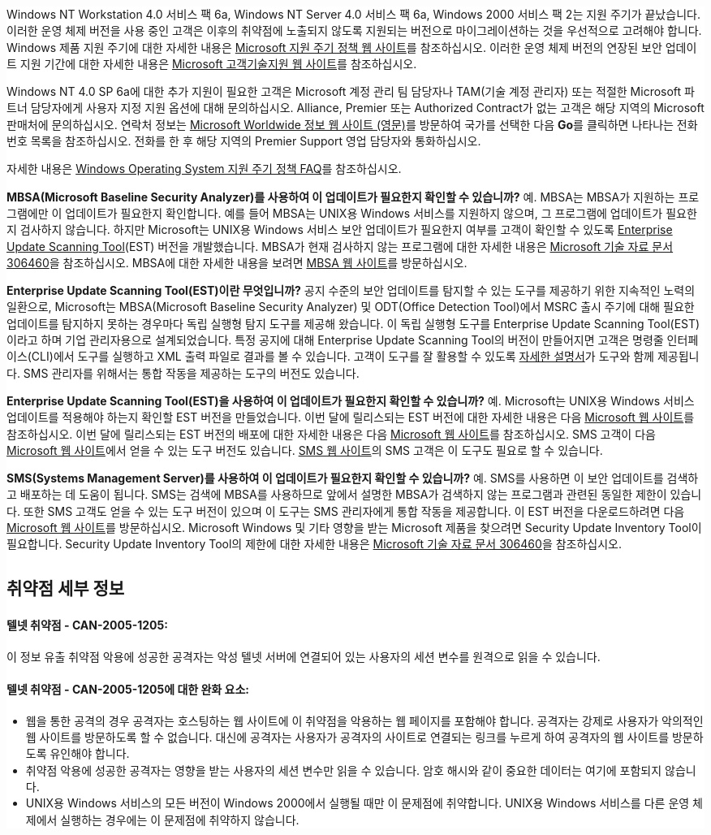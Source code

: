 Windows NT Workstation 4.0 서비스 팩 6a, Windows NT Server 4.0 서비스 팩 6a, Windows 2000 서비스 팩 2는 지원 주기가 끝났습니다. 이러한 운영 체제 버전을 사용 중인 고객은 이후의 취약점에 노출되지 않도록 지원되는 버전으로 마이그레이션하는 것을 우선적으로 고려해야 합니다. Windows 제품 지원 주기에 대한 자세한 내용은 [Microsoft 지원 주기 정책 웹 사이트](http://go.microsoft.com/fwlink/?linkid=21742)를 참조하십시오. 이러한 운영 체제 버전의 연장된 보안 업데이트 지원 기간에 대한 자세한 내용은 [Microsoft 고객기술지원 웹 사이트](http://support.microsoft.com/?ln=ko)를 참조하십시오.

Windows NT 4.0 SP 6a에 대한 추가 지원이 필요한 고객은 Microsoft 계정 관리 팀 담당자나 TAM(기술 계정 관리자) 또는 적절한 Microsoft 파트너 담당자에게 사용자 지정 지원 옵션에 대해 문의하십시오. Alliance, Premier 또는 Authorized Contract가 없는 고객은 해당 지역의 Microsoft 판매처에 문의하십시오. 연락처 정보는 [Microsoft Worldwide 정보 웹 사이트 (영문)](http://go.microsoft.com/fwlink/?linkid=33329)를 방문하여 국가를 선택한 다음 **Go**를 클릭하면 나타나는 전화 번호 목록을 참조하십시오. 전화를 한 후 해당 지역의 Premier Support 영업 담당자와 통화하십시오.

자세한 내용은 [Windows Operating System 지원 주기 정책 FAQ](http://go.microsoft.com/fwlink/?linkid=33330)를 참조하십시오.

**MBSA(Microsoft Baseline Security Analyzer)를 사용하여 이 업데이트가 필요한지 확인할 수 있습니까?**
예. MBSA는 MBSA가 지원하는 프로그램에만 이 업데이트가 필요한지 확인합니다. 예를 들어 MBSA는 UNIX용 Windows 서비스를 지원하지 않으며, 그 프로그램에 업데이트가 필요한지 검사하지 않습니다. 하지만 Microsoft는 UNIX용 Windows 서비스 보안 업데이트가 필요한지 여부를 고객이 확인할 수 있도록 [Enterprise Update Scanning Tool](http://support.microsoft.com/kb/894193)(EST) 버전을 개발했습니다. MBSA가 현재 검사하지 않는 프로그램에 대한 자세한 내용은 [Microsoft 기술 자료 문서 306460](http://support.microsoft.com/kb/306460)을 참조하십시오. MBSA에 대한 자세한 내용을 보려면 [MBSA 웹 사이트](http://www.microsoft.com/korea/technet/security/tools/mbsahome.asp)를 방문하십시오.

**Enterprise Update Scanning Tool(EST)이란 무엇입니까?**
공지 수준의 보안 업데이트를 탐지할 수 있는 도구를 제공하기 위한 지속적인 노력의 일환으로, Microsoft는 MBSA(Microsoft Baseline Security Analyzer) 및 ODT(Office Detection Tool)에서 MSRC 출시 주기에 대해 필요한 업데이트를 탐지하지 못하는 경우마다 독립 실행형 탐지 도구를 제공해 왔습니다. 이 독립 실행형 도구를 Enterprise Update Scanning Tool(EST)이라고 하며 기업 관리자용으로 설계되었습니다. 특정 공지에 대해 Enterprise Update Scanning Tool의 버전이 만들어지면 고객은 명령줄 인터페이스(CLI)에서 도구를 실행하고 XML 출력 파일로 결과를 볼 수 있습니다. 고객이 도구를 잘 활용할 수 있도록 [자세한 설명서](http://support.microsoft.com/kb/894193)가 도구와 함께 제공됩니다. SMS 관리자를 위해서는 통합 작동을 제공하는 도구의 버전도 있습니다.

**Enterprise Update Scanning Tool(EST)을 사용하여 이 업데이트가 필요한지 확인할 수 있습니까?**
예. Microsoft는 UNIX용 Windows 서비스 업데이트를 적용해야 하는지 확인할 EST 버전을 만들었습니다. 이번 달에 릴리스되는 EST 버전에 대한 자세한 내용은 다음 [Microsoft 웹 사이트](http://support.microsoft.com/kb/894193)를 참조하십시오. 이번 달에 릴리스되는 EST 버전의 배포에 대한 자세한 내용은 다음 [Microsoft 웹 사이트](http://support.microsoft.com/kb/894192)를 참조하십시오. SMS 고객이 다음 [Microsoft 웹 사이트](http://support.microsoft.com/kb/894154)에서 얻을 수 있는 도구 버전도 있습니다. [SMS 웹 사이트](http://www.microsoft.com/korea/smserver/default.asp)의 SMS 고객은 이 도구도 필요로 할 수 있습니다.

**SMS(Systems Management Server)를 사용하여 이 업데이트가 필요한지 확인할 수 있습니까?**
예. SMS를 사용하면 이 보안 업데이트를 검색하고 배포하는 데 도움이 됩니다. SMS는 검색에 MBSA를 사용하므로 앞에서 설명한 MBSA가 검색하지 않는 프로그램과 관련된 동일한 제한이 있습니다. 또한 SMS 고객도 얻을 수 있는 도구 버전이 있으며 이 도구는 SMS 관리자에게 통합 작동을 제공합니다. 이 EST 버전을 다운로드하려면 다음 [Microsoft 웹 사이트](http://support.microsoft.com/kb/894194)를 방문하십시오. Microsoft Windows 및 기타 영향을 받는 Microsoft 제품을 찾으려면 Security Update Inventory Tool이 필요합니다. Security Update Inventory Tool의 제한에 대한 자세한 내용은 [Microsoft 기술 자료 문서 306460](http://support.microsoft.com/kb/306460)을 참조하십시오.

취약점 세부 정보
----------------

<span></span>
#### 텔넷 취약점 - CAN-2005-1205:

이 정보 유출 취약점 악용에 성공한 공격자는 악성 텔넷 서버에 연결되어 있는 사용자의 세션 변수를 원격으로 읽을 수 있습니다.

#### 텔넷 취약점 - CAN-2005-1205에 대한 완화 요소:

-   웹을 통한 공격의 경우 공격자는 호스팅하는 웹 사이트에 이 취약점을 악용하는 웹 페이지를 포함해야 합니다. 공격자는 강제로 사용자가 악의적인 웹 사이트를 방문하도록 할 수 없습니다. 대신에 공격자는 사용자가 공격자의 사이트로 연결되는 링크를 누르게 하여 공격자의 웹 사이트를 방문하도록 유인해야 합니다.
-   취약점 악용에 성공한 공격자는 영향을 받는 사용자의 세션 변수만 읽을 수 있습니다. 암호 해시와 같이 중요한 데이터는 여기에 포함되지 않습니다.
-   UNIX용 Windows 서비스의 모든 버전이 Windows 2000에서 실행될 때만 이 문제점에 취약합니다. UNIX용 Windows 서비스를 다른 운영 체제에서 실행하는 경우에는 이 문제점에 취약하지 않습니다.

